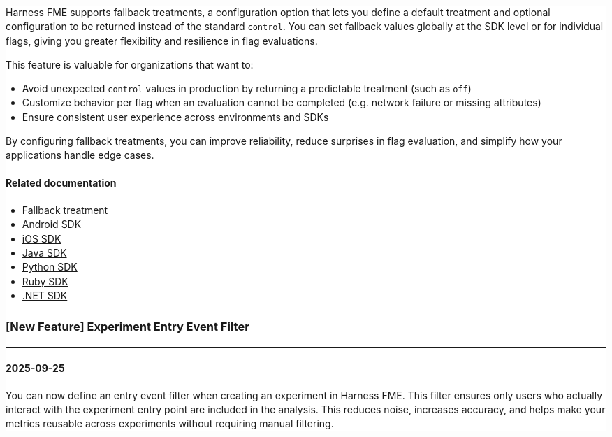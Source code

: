 Harness FME supports fallback treatments, a configuration option that lets you define a default treatment and optional configuration to be returned instead of the standard `control`. You can set fallback values globally at the SDK level or for individual flags, giving you greater flexibility and resilience in flag evaluations.
 
This feature is valuable for organizations that want to:

- Avoid unexpected `control` values in production by returning a predictable treatment (such as `off`)
- Customize behavior per flag when an evaluation cannot be completed (e.g. network failure or missing attributes)
- Ensure consistent user experience across environments and SDKs

By configuring fallback treatments, you can improve reliability, reduce surprises in flag evaluation, and simplify how your applications handle edge cases.

#### Related documentation

- [Fallback treatment](/docs/feature-management-experimentation/feature-management/setup/fallback-treatment/)
- [Android SDK](/docs/feature-management-experimentation/sdks-and-infrastructure/client-side-sdks/android-sdk/#configure-fallback-treatments)
- [iOS SDK](/docs/feature-management-experimentation/sdks-and-infrastructure/client-side-sdks/ios-sdk#configure-fallback-treatments)
- [Java SDK](/docs/feature-management-experimentation/sdks-and-infrastructure/server-side-sdks/java-sdk/#configure-fallback-treatments)
- [Python SDK](/docs/feature-management-experimentation/sdks-and-infrastructure/server-side-sdks/python-sdk#configure-fallback-treatments)
- [Ruby SDK](/docs/feature-management-experimentation/sdks-and-infrastructure/server-side-sdks/ruby-sdk#configure-fallback-treatments)
- [.NET SDK](/docs/feature-management-experimentation/sdks-and-infrastructure/server-side-sdks/net-sdk#configure-fallback-treatments)

### [New Feature] Experiment Entry Event Filter
----
#### 2025-09-25

You can now define an entry event filter when creating an experiment in Harness FME. This filter ensures only users who actually interact with the experiment entry point are included in the analysis. This reduces noise, increases accuracy, and helps make your metrics reusable across experiments without requiring manual filtering.
